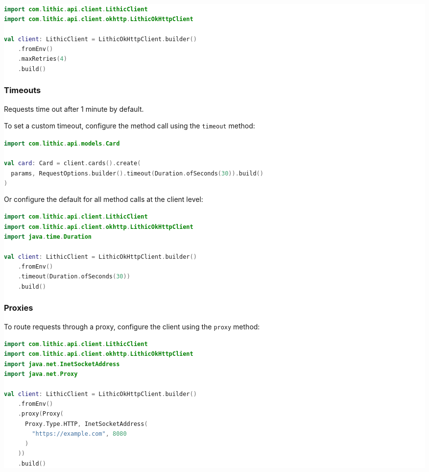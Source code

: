 ```kotlin
import com.lithic.api.client.LithicClient
import com.lithic.api.client.okhttp.LithicOkHttpClient

val client: LithicClient = LithicOkHttpClient.builder()
    .fromEnv()
    .maxRetries(4)
    .build()
```

### Timeouts

Requests time out after 1 minute by default.

To set a custom timeout, configure the method call using the `timeout` method:

```kotlin
import com.lithic.api.models.Card

val card: Card = client.cards().create(
  params, RequestOptions.builder().timeout(Duration.ofSeconds(30)).build()
)
```

Or configure the default for all method calls at the client level:

```kotlin
import com.lithic.api.client.LithicClient
import com.lithic.api.client.okhttp.LithicOkHttpClient
import java.time.Duration

val client: LithicClient = LithicOkHttpClient.builder()
    .fromEnv()
    .timeout(Duration.ofSeconds(30))
    .build()
```

### Proxies

To route requests through a proxy, configure the client using the `proxy` method:

```kotlin
import com.lithic.api.client.LithicClient
import com.lithic.api.client.okhttp.LithicOkHttpClient
import java.net.InetSocketAddress
import java.net.Proxy

val client: LithicClient = LithicOkHttpClient.builder()
    .fromEnv()
    .proxy(Proxy(
      Proxy.Type.HTTP, InetSocketAddress(
        "https://example.com", 8080
      )
    ))
    .build()
```
